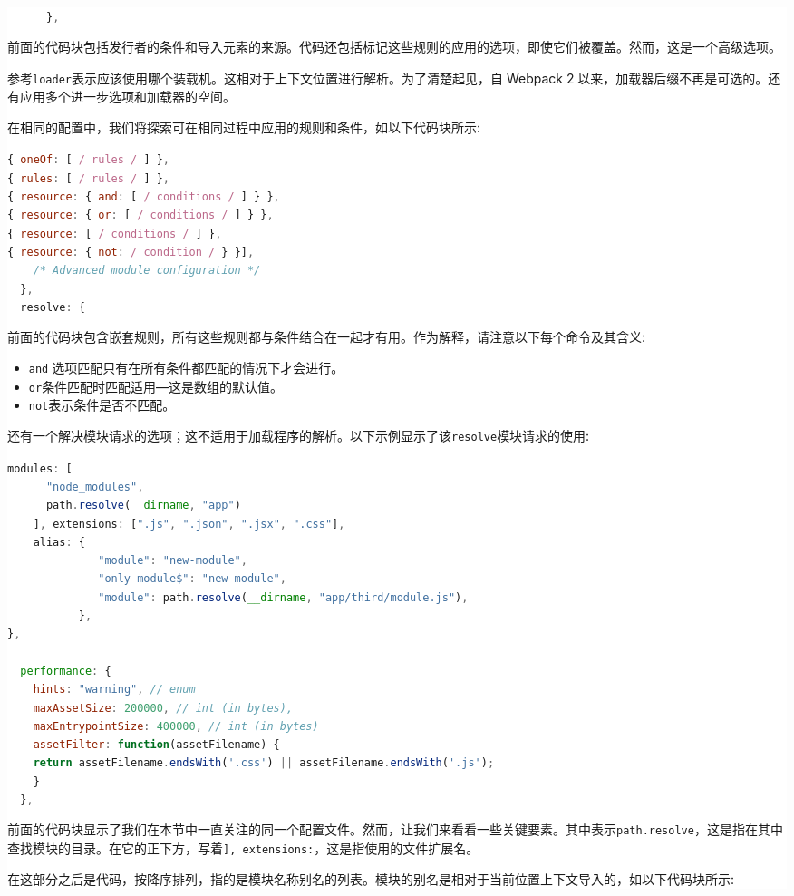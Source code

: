 ```js
      },
```

前面的代码块包括发行者的条件和导入元素的来源。代码还包括标记这些规则的应用的选项，即使它们被覆盖。然而，这是一个高级选项。

参考`loader`表示应该使用哪个装载机。这相对于上下文位置进行解析。为了清楚起见，自 Webpack 2 以来，加载器后缀不再是可选的。还有应用多个进一步选项和加载器的空间。

在相同的配置中，我们将探索可在相同过程中应用的规则和条件，如以下代码块所示:

```js
{ oneOf: [ / rules / ] },
{ rules: [ / rules / ] },
{ resource: { and: [ / conditions / ] } }, 
{ resource: { or: [ / conditions / ] } },
{ resource: [ / conditions / ] },
{ resource: { not: / condition / } }],
    /* Advanced module configuration */
  },
  resolve: {
```

前面的代码块包含嵌套规则，所有这些规则都与条件结合在一起才有用。作为解释，请注意以下每个命令及其含义:

*   `and` 选项匹配只有在所有条件都匹配的情况下才会进行。
*   `or`条件匹配时匹配适用—这是数组的默认值。
*   `not`表示条件是否不匹配。

还有一个解决模块请求的选项；这不适用于加载程序的解析。以下示例显示了该`resolve`模块请求的使用:

```js
modules: [
      "node_modules",
      path.resolve(__dirname, "app")
    ], extensions: [".js", ".json", ".jsx", ".css"], 
    alias: { 
              "module": "new-module",
              "only-module$": "new-module",
              "module": path.resolve(__dirname, "app/third/module.js"),
           },
},

  performance: {
    hints: "warning", // enum
    maxAssetSize: 200000, // int (in bytes),
    maxEntrypointSize: 400000, // int (in bytes)
    assetFilter: function(assetFilename) {
    return assetFilename.endsWith('.css') || assetFilename.endsWith('.js');
    }
  },
```

前面的代码块显示了我们在本节中一直关注的同一个配置文件。然而，让我们来看看一些关键要素。其中表示`path.resolve`，这是指在其中查找模块的目录。在它的正下方，写着`], extensions:`，这是指使用的文件扩展名。

在这部分之后是代码，按降序排列，指的是模块名称别名的列表。模块的别名是相对于当前位置上下文导入的，如以下代码块所示:
